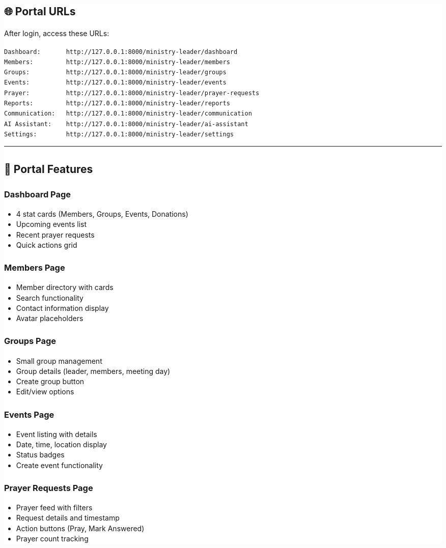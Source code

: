 
## 🌐 Portal URLs

After login, access these URLs:

```
Dashboard:       http://127.0.0.1:8000/ministry-leader/dashboard
Members:         http://127.0.0.1:8000/ministry-leader/members
Groups:          http://127.0.0.1:8000/ministry-leader/groups
Events:          http://127.0.0.1:8000/ministry-leader/events
Prayer:          http://127.0.0.1:8000/ministry-leader/prayer-requests
Reports:         http://127.0.0.1:8000/ministry-leader/reports
Communication:   http://127.0.0.1:8000/ministry-leader/communication
AI Assistant:    http://127.0.0.1:8000/ministry-leader/ai-assistant
Settings:        http://127.0.0.1:8000/ministry-leader/settings
```

---

## 🎨 Portal Features

### Dashboard Page
- 4 stat cards (Members, Groups, Events, Donations)
- Upcoming events list
- Recent prayer requests
- Quick actions grid

### Members Page
- Member directory with cards
- Search functionality
- Contact information display
- Avatar placeholders

### Groups Page
- Small group management
- Group details (leader, members, meeting day)
- Create group button
- Edit/view options

### Events Page
- Event listing with details
- Date, time, location display
- Status badges
- Create event functionality

### Prayer Requests Page
- Prayer feed with filters
- Request details and timestamp
- Action buttons (Pray, Mark Answered)
- Prayer count tracking
